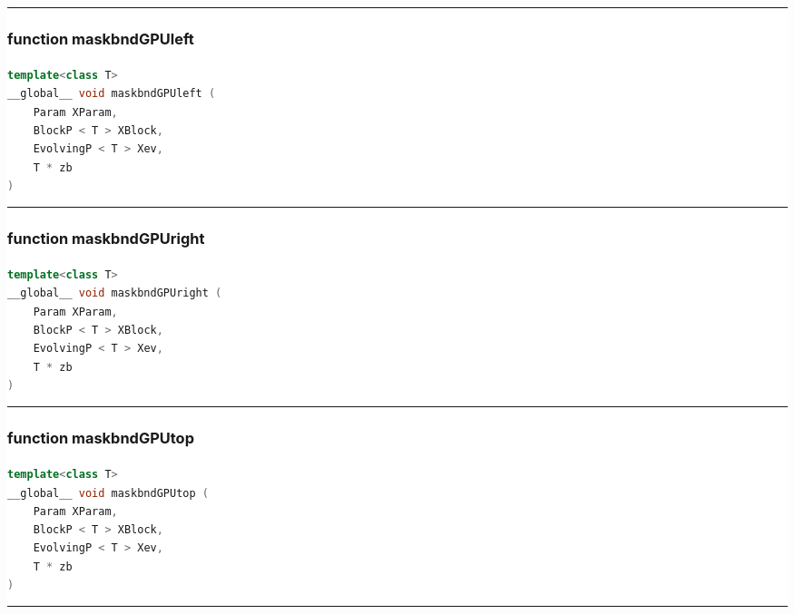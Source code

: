 


<hr>



### function maskbndGPUleft 

```C++
template<class T>
__global__ void maskbndGPUleft (
    Param XParam,
    BlockP < T > XBlock,
    EvolvingP < T > Xev,
    T * zb
) 
```




<hr>



### function maskbndGPUright 

```C++
template<class T>
__global__ void maskbndGPUright (
    Param XParam,
    BlockP < T > XBlock,
    EvolvingP < T > Xev,
    T * zb
) 
```




<hr>



### function maskbndGPUtop 

```C++
template<class T>
__global__ void maskbndGPUtop (
    Param XParam,
    BlockP < T > XBlock,
    EvolvingP < T > Xev,
    T * zb
) 
```




<hr>

